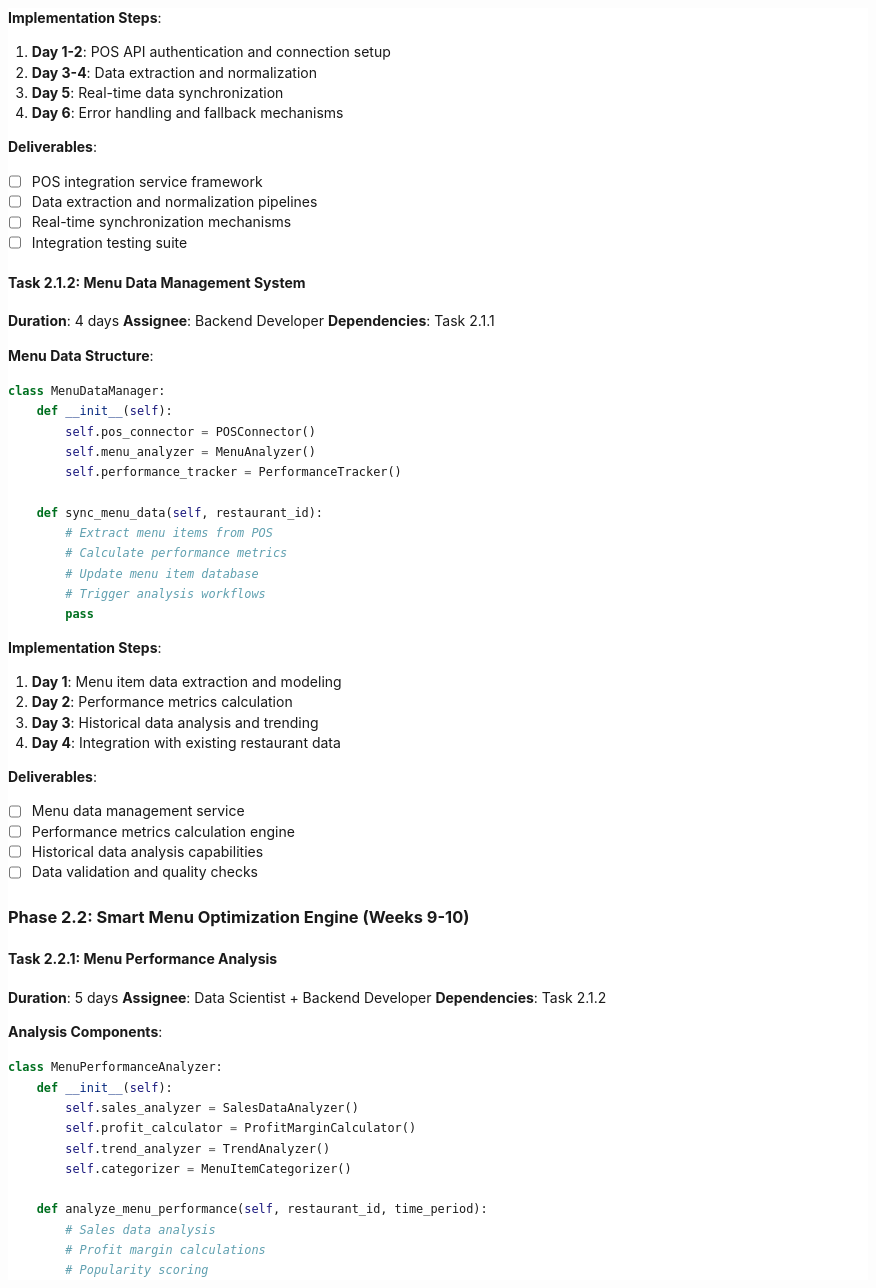 **Implementation Steps**:
1. **Day 1-2**: POS API authentication and connection setup
2. **Day 3-4**: Data extraction and normalization
3. **Day 5**: Real-time data synchronization
4. **Day 6**: Error handling and fallback mechanisms

**Deliverables**:
- [ ] POS integration service framework
- [ ] Data extraction and normalization pipelines
- [ ] Real-time synchronization mechanisms
- [ ] Integration testing suite

#### **Task 2.1.2: Menu Data Management System**
**Duration**: 4 days
**Assignee**: Backend Developer
**Dependencies**: Task 2.1.1

**Menu Data Structure**:
```python
class MenuDataManager:
    def __init__(self):
        self.pos_connector = POSConnector()
        self.menu_analyzer = MenuAnalyzer()
        self.performance_tracker = PerformanceTracker()
    
    def sync_menu_data(self, restaurant_id):
        # Extract menu items from POS
        # Calculate performance metrics
        # Update menu item database
        # Trigger analysis workflows
        pass
```

**Implementation Steps**:
1. **Day 1**: Menu item data extraction and modeling
2. **Day 2**: Performance metrics calculation
3. **Day 3**: Historical data analysis and trending
4. **Day 4**: Integration with existing restaurant data

**Deliverables**:
- [ ] Menu data management service
- [ ] Performance metrics calculation engine
- [ ] Historical data analysis capabilities
- [ ] Data validation and quality checks

### **Phase 2.2: Smart Menu Optimization Engine (Weeks 9-10)**

#### **Task 2.2.1: Menu Performance Analysis**
**Duration**: 5 days
**Assignee**: Data Scientist + Backend Developer
**Dependencies**: Task 2.1.2

**Analysis Components**:
```python
class MenuPerformanceAnalyzer:
    def __init__(self):
        self.sales_analyzer = SalesDataAnalyzer()
        self.profit_calculator = ProfitMarginCalculator()
        self.trend_analyzer = TrendAnalyzer()
        self.categorizer = MenuItemCategorizer()
    
    def analyze_menu_performance(self, restaurant_id, time_period):
        # Sales data analysis
        # Profit margin calculations
        # Popularity scoring
```